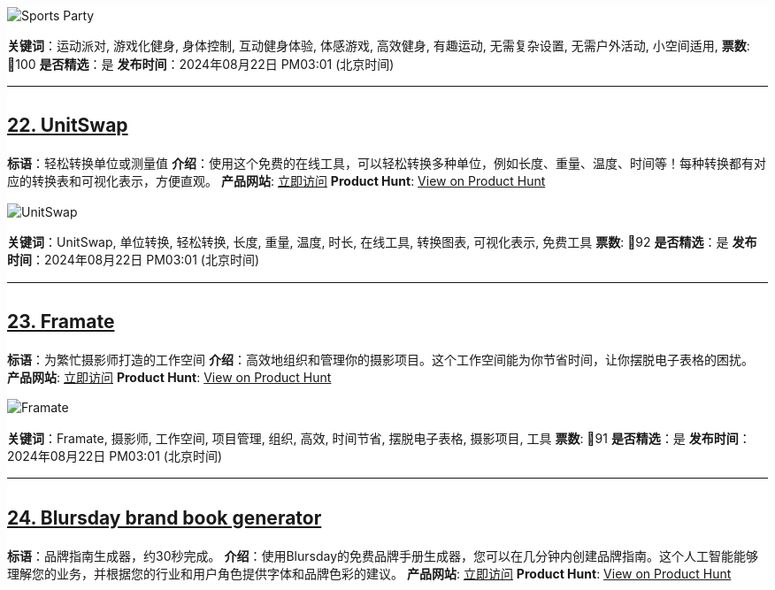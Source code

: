 ![Sports Party](https://ph-files.imgix.net/56b02b35-6dab-4ef1-b084-d2756dad7e07.png?auto=format&fit=crop&frame=1&h=512&w=1024)

**关键词**：运动派对, 游戏化健身, 身体控制, 互动健身体验, 体感游戏, 高效健身, 有趣运动, 无需复杂设置, 无需户外活动, 小空间适用,
**票数**: 🔺100
**是否精选**：是
**发布时间**：2024年08月22日 PM03:01 (北京时间)

---

## [22. UnitSwap](https://www.producthunt.com/posts/unitswap?utm_campaign=producthunt-api&utm_medium=api-v2&utm_source=Application%3A+daily+ph+%28ID%3A+133301%29)
**标语**：轻松转换单位或测量值
**介绍**：使用这个免费的在线工具，可以轻松转换多种单位，例如长度、重量、温度、时间等！每种转换都有对应的转换表和可视化表示，方便直观。
**产品网站**: [立即访问](https://www.producthunt.com/r/QSZK6GOJ3XS3TF?utm_campaign=producthunt-api&utm_medium=api-v2&utm_source=Application%3A+daily+ph+%28ID%3A+133301%29)
**Product Hunt**: [View on Product Hunt](https://www.producthunt.com/posts/unitswap?utm_campaign=producthunt-api&utm_medium=api-v2&utm_source=Application%3A+daily+ph+%28ID%3A+133301%29)

![UnitSwap](https://ph-files.imgix.net/36bc1304-373d-4298-961d-c2eeaa5100dd.jpeg?auto=format&fit=crop&frame=1&h=512&w=1024)

**关键词**：UnitSwap, 单位转换, 轻松转换, 长度, 重量, 温度, 时长, 在线工具, 转换图表, 可视化表示, 免费工具
**票数**: 🔺92
**是否精选**：是
**发布时间**：2024年08月22日 PM03:01 (北京时间)

---

## [23. Framate](https://www.producthunt.com/posts/framate?utm_campaign=producthunt-api&utm_medium=api-v2&utm_source=Application%3A+daily+ph+%28ID%3A+133301%29)
**标语**：为繁忙摄影师打造的工作空间
**介绍**：高效地组织和管理你的摄影项目。这个工作空间能为你节省时间，让你摆脱电子表格的困扰。
**产品网站**: [立即访问](https://www.producthunt.com/r/BQENG2KJFNKTVR?utm_campaign=producthunt-api&utm_medium=api-v2&utm_source=Application%3A+daily+ph+%28ID%3A+133301%29)
**Product Hunt**: [View on Product Hunt](https://www.producthunt.com/posts/framate?utm_campaign=producthunt-api&utm_medium=api-v2&utm_source=Application%3A+daily+ph+%28ID%3A+133301%29)

![Framate](https://ph-files.imgix.net/cbb3a6a0-0f1e-476b-9253-21245d017278.jpeg?auto=format&fit=crop&frame=1&h=512&w=1024)

**关键词**：Framate, 摄影师, 工作空间, 项目管理, 组织, 高效, 时间节省, 摆脱电子表格, 摄影项目, 工具
**票数**: 🔺91
**是否精选**：是
**发布时间**：2024年08月22日 PM03:01 (北京时间)

---

## [24. Blursday brand book generator](https://www.producthunt.com/posts/blursday-brand-book-generator?utm_campaign=producthunt-api&utm_medium=api-v2&utm_source=Application%3A+daily+ph+%28ID%3A+133301%29)
**标语**：品牌指南生成器，约30秒完成。
**介绍**：使用Blursday的免费品牌手册生成器，您可以在几分钟内创建品牌指南。这个人工智能能够理解您的业务，并根据您的行业和用户角色提供字体和品牌色彩的建议。
**产品网站**: [立即访问](https://www.producthunt.com/r/H5KQLW34KNGJ4C?utm_campaign=producthunt-api&utm_medium=api-v2&utm_source=Application%3A+daily+ph+%28ID%3A+133301%29)
**Product Hunt**: [View on Product Hunt](https://www.producthunt.com/posts/blursday-brand-book-generator?utm_campaign=producthunt-api&utm_medium=api-v2&utm_source=Application%3A+daily+ph+%28ID%3A+133301%29)
